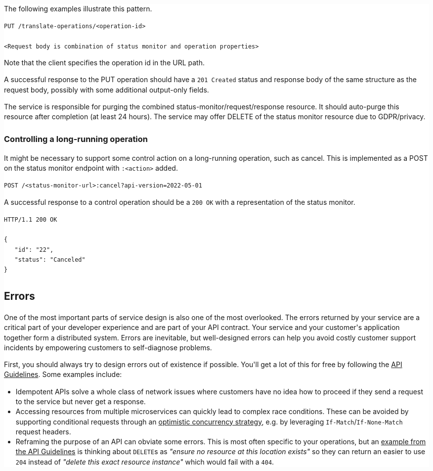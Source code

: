 The following examples illustrate this pattern.

```text
PUT /translate-operations/<operation-id>

<Request body is combination of status monitor and operation properties>
```

Note that the client specifies the operation id in the URL path.

A successful response to the PUT operation should have a `201 Created` status and response body
of the same structure as the request body, possibly with some additional output-only fields.

The service is responsible for purging the combined status-monitor/request/response resource.
It should auto-purge this resource after completion (at least 24 hours).
The service may offer DELETE of the status monitor resource due to GDPR/privacy.

### Controlling a long-running operation

It might be necessary to support some control action on a long-running operation, such as cancel.
This is implemented as a POST on the status monitor endpoint with `:<action>` added.

```text
POST /<status-monitor-url>:cancel?api-version=2022-05-01
```

A successful response to a control operation should be a `200 OK` with a representation of the status monitor.

```text
HTTP/1.1 200 OK

{
   "id": "22",
   "status": "Canceled"
}
```

## Errors
One of the most important parts of service design is also one of the most overlooked.  The errors returned by your service are a critical part of your developer experience and are part of your API contract.  Your service and your customer's application together form a distributed system.  Errors are inevitable, but well-designed errors can help you avoid costly customer support incidents by empowering customers to self-diagnose problems.

First, you should always try to design errors out of existence if possible.  You'll get a lot of this for free by following the [API Guidelines](https://aka.ms/azapi/guidelines).  Some examples include:
- Idempotent APIs solve a whole class of network issues where customers have no idea how to proceed if they send a request to the service but never get a response.
- Accessing resources from multiple microservices can quickly lead to complex race conditions. These can be avoided by supporting conditional requests through an [optimistic concurrency strategy](https://github.com/microsoft/api-guidelines/blob/vNext/azure/Guidelines.md#optimistic-concurrency), e.g. by leveraging `If-Match`/`If-None-Match` request headers.
- Reframing the purpose of an API can obviate some errors.  This is most often specific to your operations, but an [example from the API Guidelines](https://github.com/microsoft/api-guidelines/blob/vNext/azure/Guidelines.md#http-return-codes) is thinking about `DELETE`s as _"ensure no resource at this location exists"_ so they can return an easier to use `204` instead of _"delete this exact resource instance"_ which would fail with a `404`.
